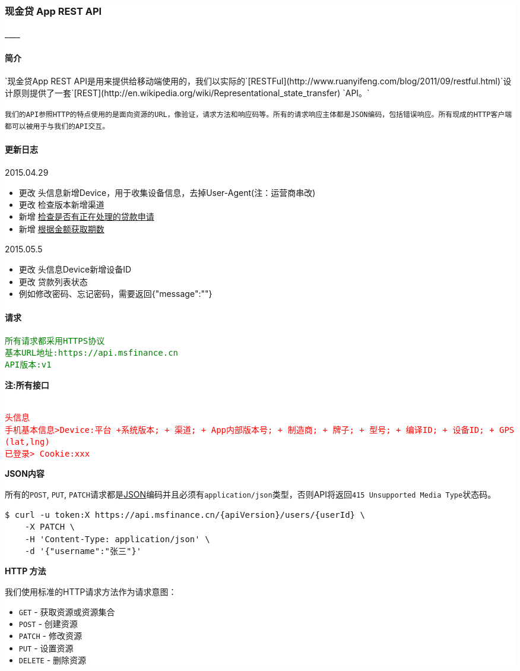 <h3>现金贷 App REST API</h3>
____

<h4>简介</h4>
`现金贷App REST API是用来提供给移动端使用的，我们以实际的`[RESTFul](http://www.ruanyifeng.com/blog/2011/09/restful.html)`设计原则提供了一套`[REST](http://en.wikipedia.org/wiki/Representational_state_transfer) `API。`

`我们的API参照HTTP的特点使用的是面向资源的URL，像验证，请求方法和响应码等。所有的请求响应主体都是JSON编码，包括错误响应。所有现成的HTTP客户端都可以被用于与我们的API交互。`

<h4>更新日志</h4>
2015.04.29
 
- 更改 头信息新增Device，用于收集设备信息，去掉User-Agent(注：运营商串改)
- 更改 检查版本新增渠道
- 新增 [检查是否有正在处理的贷款申请](#users_user_id_processing)
- 新增 [根据金额获取期数](#loans_amount_installments)

2015.05.5

- 更改 头信息Device新增设备ID
- 更改 贷款列表状态
- 例如修改密码、忘记密码，需要返回{"message":""}

<h4>请求</h4>
<pre>
<font color=green>所有请求都采用HTTPS协议</font>
<font color=green>基本URL地址:https://api.msfinance.cn</font>
<font color=green>API版本:v1</font>
</pre>

__注:所有接口__

<pre><font color=red>
头信息
手机基本信息>Device:平台 +系统版本; + 渠道; + App内部版本号; + 制造商; + 牌子; + 型号; + 编译ID; + 设备ID; + GPS(lat,lng)
已登录> Cookie:xxx</font></pre>

__JSON内容__

所有的`POST`, `PUT`, `PATCH`请求都是[JSON](http://en.wikipedia.org/wiki/JSON)编码并且必须有`application/json`类型，否则API将返回`415 Unsupported Media Type`状态码。
<pre>
$ curl -u token:X https://api.msfinance.cn/{apiVersion}/users/{userId} \
    -X PATCH \
    -H 'Content-Type: application/json' \
    -d '{"username":"张三"}'
</pre>
__HTTP 方法__

我们使用标准的HTTP请求方法作为请求意图：

- `GET` - 获取资源或资源集合
- `POST` - 创建资源
- `PATCH` - 修改资源
- `PUT` - 设置资源
- `DELETE` - 删除资源

